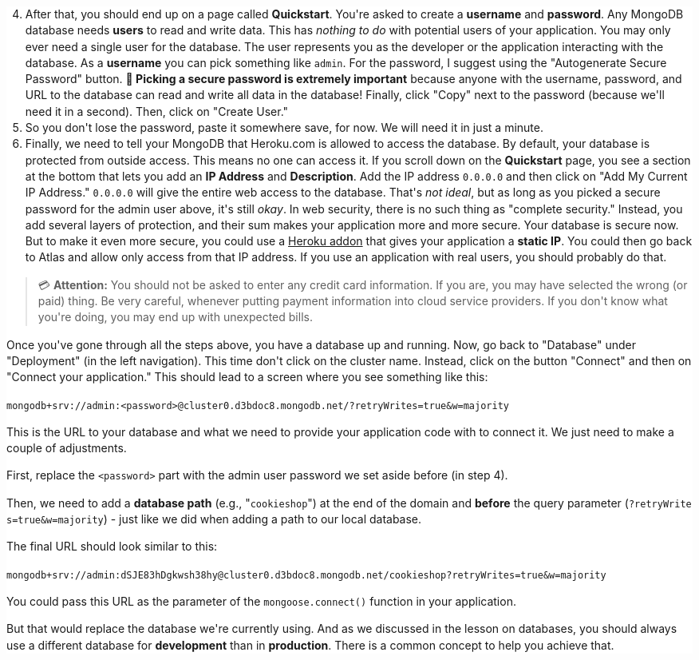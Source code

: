 4. After that, you should end up on a page called **Quickstart**. You're asked to create a **username** and **password**. Any MongoDB database needs **users** to read and write data. This has _nothing to do_ with potential users of your application. You may only ever need a single user for the database. The user represents you as the developer or the application interacting with the database. As a **username** you can pick something like `admin`. For the password, I suggest using the "Autogenerate Secure Password" button. **🚨 Picking a secure password is extremely important** because anyone with the username, password, and URL to the database can read and write all data in the database! Finally, click "Copy" next to the password (because we'll need it in a second). Then, click on "Create User."
5. So you don't lose the password, paste it somewhere save, for now. We will need it in just a minute. 
6. Finally, we need to tell your MongoDB that Heroku.com is allowed to access the database. By default, your database is protected from outside access. This means no one can access it. If you scroll down on the **Quickstart** page, you see a section at the bottom that lets you add an **IP Address** and **Description**. Add the IP address `0.0.0.0` and then click on "Add My Current IP Address." `0.0.0.0` will give the entire web access to the database. That's _not ideal_, but as long as you picked a secure password for the admin user above, it's still _okay_. In web security, there is no such thing as "complete security." Instead, you add several layers of protection, and their sum makes your application more and more secure. Your database is secure now. But to make it even more secure, you could use a [Heroku addon](https://elements.heroku.com/addons/categories/network) that gives your application a **static IP**. You could then go back to Atlas and allow only access from that IP address. If you use an application with real users, you should probably do that. 

>💳 **Attention:** You should not be asked to enter any credit card information. If you are, you may have selected the wrong (or paid) thing. Be very careful, whenever putting payment information into cloud service providers. If you don't know what you're doing, you may end up with unexpected bills. 

Once you've gone through all the steps above, you have a database up and running. Now, go back to "Database" under "Deployment" (in the left navigation). This time don't click on the cluster name. Instead, click on the button "Connect" and then on "Connect your application." This should lead to a screen where you see something like this: 

```
mongodb+srv://admin:<password>@cluster0.d3bdoc8.mongodb.net/?retryWrites=true&w=majority
```

This is the URL to your database and what we need to provide your application code with to connect it. We just need to make a couple of adjustments. 

First, replace the `<password>` part with the admin user password we set aside before (in step 4). 

Then, we need to add a **database path** (e.g., "`cookieshop`") at the end of the domain and **before** the query parameter (`?retryWrites=true&w=majority`) - just like we did when adding a path to our local database. 

The final URL should look similar to this: 

```
mongodb+srv://admin:dSJE83hDgkwsh38hy@cluster0.d3bdoc8.mongodb.net/cookieshop?retryWrites=true&w=majority
```

You could pass this URL as the parameter of the `mongoose.connect()` function in your application. 

But that would replace the database we're currently using. And as we discussed in the lesson on databases, you should always use a different database for **development** than in **production**. There is a common concept to help you achieve that. 
